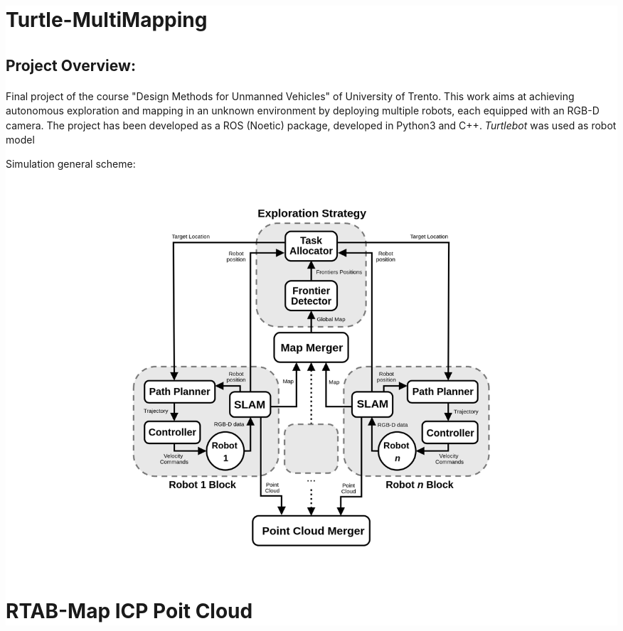 # Turtle-MultiMapping

## Project Overview:

Final project of the course "Design Methods for Unmanned Vehicles" of University of Trento.
This work aims at achieving autonomous exploration and mapping in an unknown environment by deploying multiple robots, each equipped with an RGB-D camera. The project has been developed as a ROS (Noetic) package, developed in Python3 and C++. _Turtlebot_ was used as robot model

Simulation general scheme:

<p align="center" display="inblock">
<img src="./images/simulation.png" alt="Simulation Environment" width="80%"> 
</p>

# RTAB-Map ICP Poit Cloud
